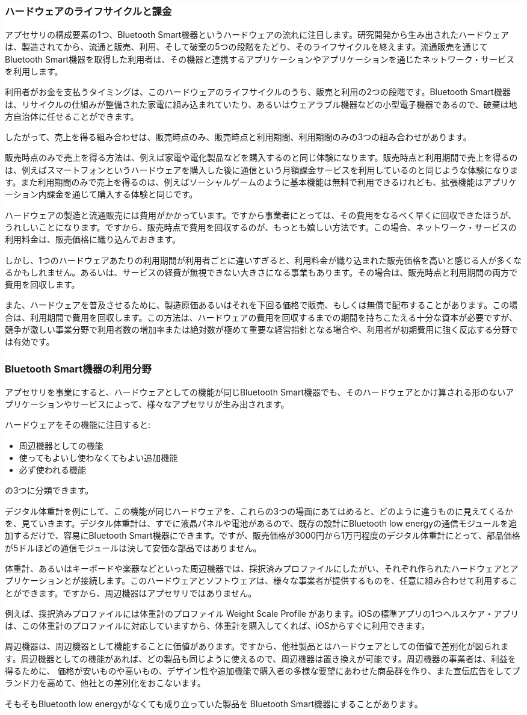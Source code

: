 ### ハードウェアのライフサイクルと課金

アプセサリの構成要素の1つ、Bluetooth Smart機器というハードウェアの流れに注目します。研究開発から生み出されたハードウェアは、製造されてから、流通と販売、利用、そして破棄の5つの段階をたどり、そのライフサイクルを終えます。流通販売を通じてBluetooth Smart機器を取得した利用者は、その機器と連携するアプリケーションやアプリケーションを通じたネットワーク・サービスを利用します。

利用者がお金を支払うタイミングは、このハードウェアのライフサイクルのうち、販売と利用の2つの段階です。Bluetooth Smart機器は、リサイクルの仕組みが整備された家電に組み込まれていたり、あるいはウェアラブル機器などの小型電子機器であるので、破棄は地方自治体に任せることができます。

したがって、売上を得る組み合わせは、販売時点のみ、販売時点と利用期間、利用期間のみの3つの組み合わせがあります。

販売時点のみで売上を得る方法は、例えば家電や電化製品などを購入するのと同じ体験になります。販売時点と利用期間で売上を得るのは、例えばスマートフォンというハードウェアを購入した後に通信という月額課金サービスを利用しているのと同じような体験になります。また利用期間のみで売上を得るのは、例えばソーシャルゲームのように基本機能は無料で利用できるけれども、拡張機能はアプリケーション内課金を通じて購入する体験と同じです。

ハードウェアの製造と流通販売には費用がかかっています。ですから事業者にとっては、その費用をなるべく早くに回収できたほうが、うれしいことになります。ですから、販売時点で費用を回収するのが、もっとも嬉しい方法です。この場合、ネットワーク・サービスの利用料金は、販売価格に織り込んでおきます。

しかし、1つのハードウェアあたりの利用期間が利用者ごとに違いすぎると、利用料金が織り込まれた販売価格を高いと感じる人が多くなるかもしれません。あるいは、サービスの経費が無視できない大きさになる事業もあります。その場合は、販売時点と利用期間の両方で費用を回収します。

また、ハードウェアを普及させるために、製造原価あるいはそれを下回る価格で販売、もしくは無償で配布することがあります。この場合は、利用期間で費用を回収します。この方法は、ハードウェアの費用を回収するまでの期間を持ちこたえる十分な資本が必要ですが、競争が激しい事業分野で利用者数の増加率または絶対数が極めて重要な経営指針となる場合や、利用者が初期費用に強く反応する分野では有効です。

### Bluetooth Smart機器の利用分野

アプセサリを事業にすると、ハードウェアとしての機能が同じBluetooth Smart機器でも、そのハードウェアとかけ算される形のないアプリケーションやサービスによって、様々なアプセサリが生み出されます。

ハードウェアをその機能に注目すると:

- 周辺機器としての機能
- 使ってもよいし使わなくてもよい追加機能
- 必ず使われる機能

の3つに分類できます。

デジタル体重計を例にして、この機能が同じハードウェアを、これらの3つの場面にあてはめると、どのように違うものに見えてくるかを、見ていきます。デジタル体重計は、すでに液晶パネルや電池があるので、既存の設計にBluetooth low energyの通信モジュールを追加するだけで、容易にBluetooth Smart機器にできます。ですが、販売価格が3000円から1万円程度のデジタル体重計にとって、部品価格が5ドルほどの通信モジュールは決して安価な部品ではありません。

体重計、あるいはキーボードや楽器などといった周辺機器では、採択済みプロファイルにしたがい、それぞれ作られたハードウェアとアプリケーションとが接続します。このハードウェアとソフトウェアは、様々な事業者が提供するものを、任意に組み合わせて利用することができます。ですから、周辺機器はアプセサリではありません。

例えば、採択済みプロファイルには体重計のプロファイル Weight Scale Profile があります。iOSの標準アプリの1つヘルスケア・アプリは、この体重計のプロファイルに対応していますから、体重計を購入してくれば、iOSからすぐに利用できます。

周辺機器は、周辺機器として機能することに価値があります。ですから、他社製品とはハードウェアとしての価値で差別化が図られます。周辺機器としての機能があれば、どの製品も同じように使えるので、周辺機器は置き換えが可能です。周辺機器の事業者は、利益を得るために、
価格が安いものや高いもの、デザイン性や追加機能で購入者の多様な要望にあわせた商品群を作り、また宣伝広告をしてブランド力を高めて、他社との差別化をおこないます。

そもそもBluetooth low energyがなくても成り立っていた製品を Bluetooth Smart機器にすることがあります。

